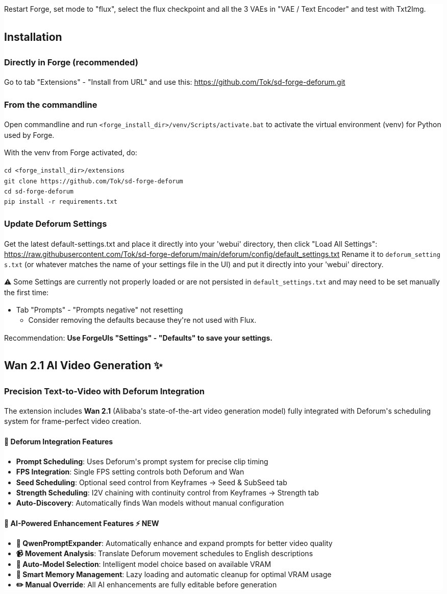 Restart Forge, set mode to "flux", select the flux checkpoint and all the 3 VAEs in "VAE / Text Encoder" and test with Txt2Img.

## Installation

### Directly in Forge (recommended)

Go to tab "Extensions" - "Install from URL" and use this: https://github.com/Tok/sd-forge-deforum.git

### From the commandline

Open commandline and run `<forge_install_dir>/venv/Scripts/activate.bat` 
to activate the virtual environment (venv) for Python used by Forge.

With the venv from Forge activated, do:
```
cd <forge_install_dir>/extensions
git clone https://github.com/Tok/sd-forge-deforum
cd sd-forge-deforum
pip install -r requirements.txt
```

### Update Deforum Settings

Get the latest default-settings.txt and place it directly into your 'webui' directory, then click "Load All Settings":
https://raw.githubusercontent.com/Tok/sd-forge-deforum/main/deforum/config/default_settings.txt
Rename it to `deforum_settings.txt` (or whatever matches the name of your settings file in the UI) and put it directly into your 'webui' directory.

&#x26A0;&#xFE0F; Some Settings are currently not properly loaded or are not persisted 
in `default_settings.txt` and may need to be set manually the first time:
* Tab "Prompts" - "Prompts negative" not resetting
  * Consider removing the defaults because they're not used with Flux.

Recommendation: **Use ForgeUIs "Settings" - "Defaults" to save your settings.**

## Wan 2.1 AI Video Generation ✨

### **Precision Text-to-Video with Deforum Integration**

The extension includes **Wan 2.1** (Alibaba's state-of-the-art video generation model) fully integrated with Deforum's scheduling system for frame-perfect video creation.

#### 🎯 **Deforum Integration Features**
- **Prompt Scheduling**: Uses Deforum's prompt system for precise clip timing
- **FPS Integration**: Single FPS setting controls both Deforum and Wan
- **Seed Scheduling**: Optional seed control from Keyframes → Seed & SubSeed tab
- **Strength Scheduling**: I2V chaining with continuity control from Keyframes → Strength tab
- **Auto-Discovery**: Automatically finds Wan models without manual configuration

#### 🤖 **AI-Powered Enhancement Features** ⚡ NEW
- **🎨 QwenPromptExpander**: Automatically enhance and expand prompts for better video quality
- **📹 Movement Analysis**: Translate Deforum movement schedules to English descriptions
- **🧠 Auto-Model Selection**: Intelligent model choice based on available VRAM
- **💾 Smart Memory Management**: Lazy loading and automatic cleanup for optimal VRAM usage
- **✏️ Manual Override**: All AI enhancements are fully editable before generation
